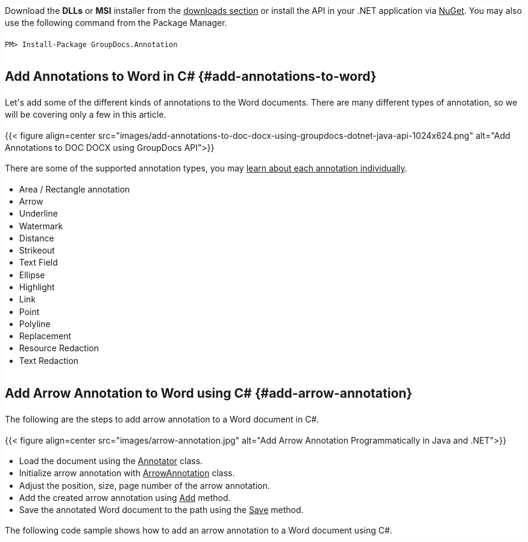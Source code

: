 Download the **DLLs** or **MSI** installer from the [downloads section][10] or install the API in your .NET application via [NuGet][11]. You may also use the following command from the Package Manager.

```
PM> Install-Package GroupDocs.Annotation
```

## Add Annotations to Word in C# {#add-annotations-to-word}

Let's add some of the different kinds of annotations to the Word documents. There are many different types of annotation, so we will be covering only a few in this article.



{{< figure align=center src="images/add-annotations-to-doc-docx-using-groupdocs-dotnet-java-api-1024x624.png" alt="Add Annotations to DOC DOCX using GroupDocs API">}}


There are some of the supported annotation types, you may [learn about each annotation individually][12].

*   Area / Rectangle annotation
*   Arrow
*   Underline
*   Watermark
*   Distance
*   Strikeout
*   Text Field
*   Ellipse
*   Highlight
*   Link
*   Point
*   Polyline
*   Replacement
*   Resource Redaction
*   Text Redaction

## Add Arrow Annotation to Word using C# {#add-arrow-annotation}

The following are the steps to add arrow annotation to a Word document in C#.



{{< figure align=center src="images/arrow-annotation.jpg" alt="Add Arrow Annotation Programmatically in Java and .NET">}}


*   Load the document using the [Annotator][13] class.
*   Initialize arrow annotation with [ArrowAnnotation][14] class.
*   Adjust the position, size, page number of the arrow annotation.
*   Add the created arrow annotation using [Add][15] method.
*   Save the annotated Word document to the path using the [Save][16] method.

The following code sample shows how to add an arrow annotation to a Word document using C#.


[1]: #dotnet-annotation-api
[2]: #add-annotations-to-word
[3]: #add-arrow-annotation
[4]: #add-area-annotation
[5]: #add-ellipse-annotation
[6]: #add-distance-annotation
[7]: #remove-annotations
[8]: https://products.groupdocs.com/annotation/
[9]: https://docs.groupdocs.com/annotation/net/supported-document-formats/
[10]: https://downloads.groupdocs.com/annotation
[11]: https://www.nuget.org/packages/groupdocs.annotation
[12]: https://docs.groupdocs.com/annotation/net/add-annotation-to-the-document/
[13]: https://apireference.groupdocs.com/annotation/net/groupdocs.annotation/annotator
[14]: https://apireference.groupdocs.com/annotation/net/groupdocs.annotation.models.annotationmodels/arrowannotation
[15]: https://apireference.groupdocs.com/annotation/net/groupdocs.annotation/annotator/methods/add/index
[16]: https://apireference.groupdocs.com/annotation/net/groupdocs.annotation/annotator/methods/save/index
[17]: https://apireference.groupdocs.com/annotation/net/groupdocs.annotation/annotator
[18]: https://apireference.groupdocs.com/annotation/net/groupdocs.annotation.models.annotationmodels/areaannotation
[19]: https://apireference.groupdocs.com/annotation/net/groupdocs.annotation/annotator/methods/save/index
[20]: https://apireference.groupdocs.com/annotation/net/groupdocs.annotation/annotator
[21]: https://apireference.groupdocs.com/annotation/net/groupdocs.annotation.models.annotationmodels/ellipseannotation
[22]: https://apireference.groupdocs.com/annotation/net/groupdocs.annotation/annotator/methods/save/index
[23]: https://apireference.groupdocs.com/annotation/net/groupdocs.annotation.models.annotationmodels/distanceannotation
[24]: https://docs.groupdocs.com/annotation/net/remove-annotation-from-document/
[25]: https://apireference.groupdocs.com/annotation/net/groupdocs.annotation.options/saveoptions
[26]: https://docs.groupdocs.com/annotation/net/
[27]: https://github.com/groupdocs-annotation
[28]: https://forum.groupdocs.com/
[29]: https://blog.groupdocs.com/2020/12/20/add-watermark-to-images-using-csharp-dotnet/
[30]: https://blog.groupdocs.com/2021/04/18/annotate-pdf-files-using-java/